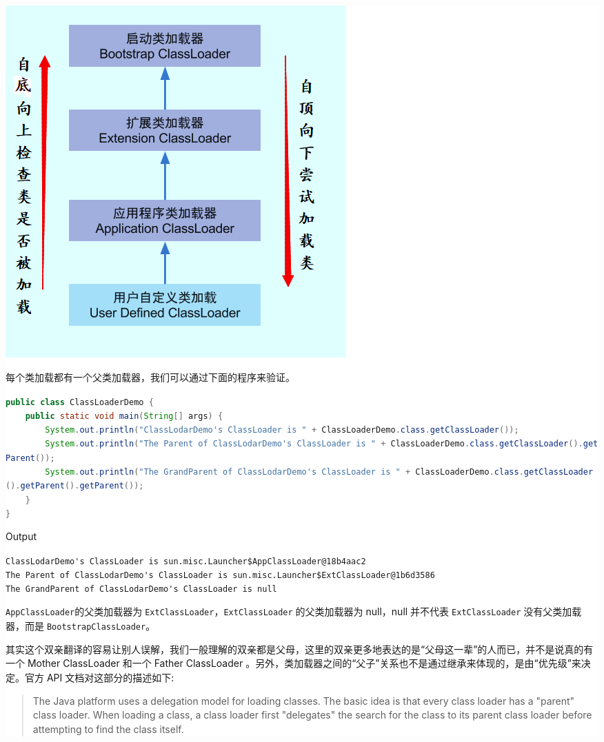 ![classloader](./classloader.png)

每个类加载都有一个父类加载器，我们可以通过下面的程序来验证。

```java
public class ClassLoaderDemo {
    public static void main(String[] args) {
        System.out.println("ClassLodarDemo's ClassLoader is " + ClassLoaderDemo.class.getClassLoader());
        System.out.println("The Parent of ClassLodarDemo's ClassLoader is " + ClassLoaderDemo.class.getClassLoader().getParent());
        System.out.println("The GrandParent of ClassLodarDemo's ClassLoader is " + ClassLoaderDemo.class.getClassLoader().getParent().getParent());
    }
}
```

Output
```
ClassLodarDemo's ClassLoader is sun.misc.Launcher$AppClassLoader@18b4aac2
The Parent of ClassLodarDemo's ClassLoader is sun.misc.Launcher$ExtClassLoader@1b6d3586
The GrandParent of ClassLodarDemo's ClassLoader is null
```

`AppClassLoader`的父类加载器为 `ExtClassLoader`，`ExtClassLoader` 的父类加载器为 null，null 并不代表 `ExtClassLoader` 没有父类加载器，而是 `BootstrapClassLoader`。

其实这个双亲翻译的容易让别人误解，我们一般理解的双亲都是父母，这里的双亲更多地表达的是“父母这一辈”的人而已，并不是说真的有一个 Mother ClassLoader 和一个 Father ClassLoader 。另外，类加载器之间的“父子”关系也不是通过继承来体现的，是由“优先级”来决定。官方 API 文档对这部分的描述如下:
> The Java platform uses a delegation model for loading classes. The basic idea is that every class loader has a "parent" class loader. When loading a class, a class loader first "delegates" the search for the class to its parent class loader before attempting to find the class itself.
